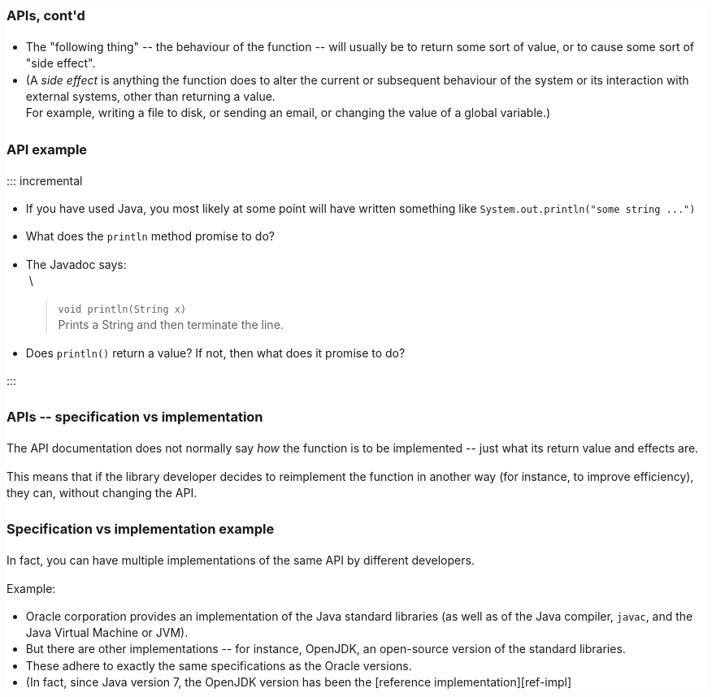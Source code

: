 [^design-by-contract]: See further "Design by contract",
  <https://en.wikipedia.org/wiki/Design_by_contract>;
  Meyer, Bertrand. ["Applying 'design by contract'."](http://teaching.csse.uwa.edu.au/units/CITS5501/papers/contract.pdf) Computer 25.10 (1992): 40-51.


### APIs, cont'd

-   The "following thing" -- the behaviour of the function -- will
    usually be to return some sort of value, or to cause some sort
    of "side effect".
-   (A *side effect* is anything the function does to alter the current
    or subsequent behaviour of the system or its interaction with
    external systems, other than returning a
    value.\
    For example, writing a file to disk, or sending an email, or
    changing the value of a global variable.)

### API example

::: incremental

-   If you have used Java, you most likely at some
    point will have written something like
    `System.out.println("some string ...")`
-   What does the `println` method promise to do?
-   The Javadoc says:\
    &nbsp;\

	  > `void println(String x)` \
    > Prints a String and then terminate the line.
-   Does `println()` return a value? If not, then what
    does it promise to do?

:::

### APIs -- specification vs implementation

The API documentation does not normally say *how* the function
is to be implemented -- just what its return value and effects are.

This means that if the library developer decides to reimplement the
function in another way (for instance, to improve efficiency), they can,
without changing the API.

### Specification vs implementation example

In fact, you can have multiple implementations of the same
API by different developers.

Example:

-   Oracle corporation provides an implementation of the Java
    standard libraries (as well as of the Java compiler,
    `javac`, and the Java Virtual Machine or JVM).
-   But there are other implementations -- for instance, OpenJDK,
    an open-source version of the standard libraries.
-   These adhere to exactly the same specifications as the
    Oracle versions.
-   (In fact, since Java version 7, the OpenJDK version
    has been the [reference implementation][ref-impl]


[^ammann]: Amman, P. & J. Offut, *Introduction to Software Testing* (2nd
[^bruegge]: Dutoit, B.B. and A.H. Dutoit., *Object-Oriented Software
[^APIs]: See further "Who invented the API?", <https://nordicapis.com/who-invented-the-api/>
[ref-impl]: https://en.wikipedia.org/wiki/Reference_implementation
[^bogosort]: See also Bogosort, <https://en.wikipedia.org/wiki/Bogosort>
[treemap]: https://docs.oracle.com/javase/8/docs/api/java/util/TreeMap.html
[^obviousness]: Unless there's only one possible system under test,